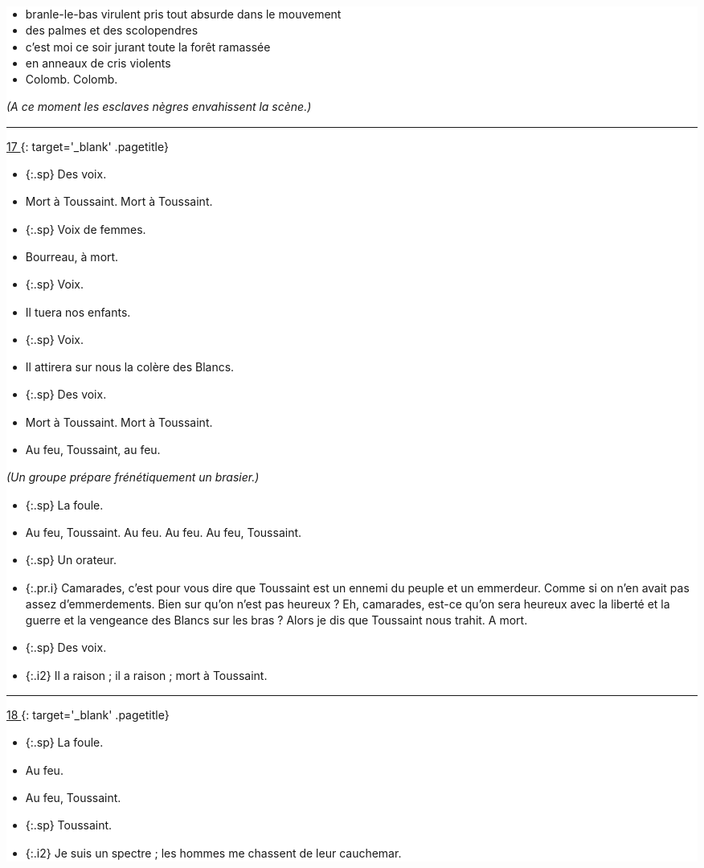 - branle-le-bas virulent pris tout absurde dans le mouvement
- des palmes et des scolopendres
- c’est moi ce soir jurant toute la forêt ramassée
- en anneaux de cris violents
- Colomb. Colomb.

*(A ce moment les esclaves nègres envahissent la scène.)*

---

[ 17 ](/chiens/chiens/p017.html){: target='\_blank' .pagetitle}

- {:.sp} Des voix.

- Mort à Toussaint. Mort à Toussaint.

- {:.sp} Voix de femmes.

- Bourreau, à mort.

- {:.sp} Voix.

- Il tuera nos enfants.

- {:.sp} Voix.

- Il attirera sur nous la colère des Blancs.

- {:.sp} Des voix.

- Mort à Toussaint. Mort à Toussaint.
- Au feu, Toussaint, au feu.

*(Un groupe prépare frénétiquement un brasier.)*

- {:.sp} La foule.

- Au feu, Toussaint. Au feu. Au feu. Au feu, Toussaint.

- {:.sp} Un orateur.

- {:.pr.i} Camarades, c’est pour vous dire que Toussaint est un ennemi du peuple et un emmerdeur. Comme si on n’en avait pas assez d’emmerdements. Bien sur qu’on n’est pas heureux&nbsp;? Eh, camarades, est-ce qu’on sera heureux avec la liberté et la guerre et la vengeance des Blancs sur les bras&nbsp;? Alors je dis que Toussaint nous  trahit. A mort.

- {:.sp} Des voix.

- {:.i2} Il a raison&nbsp;; il a raison&nbsp;; mort à Toussaint.

---

[ 18 ](/chiens/chiens/p018.html){: target='\_blank' .pagetitle}

- {:.sp} La foule.

- Au feu.
- Au feu, Toussaint.

- {:.sp} Toussaint.

- {:.i2} Je suis un spectre&nbsp;; les hommes me chassent de leur cauchemar.
